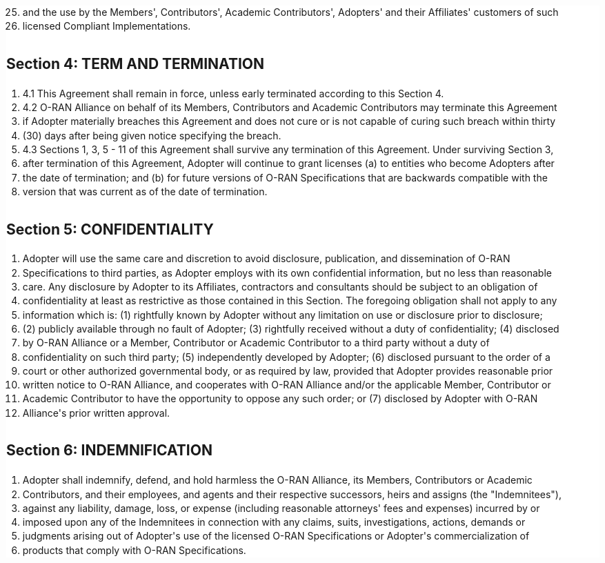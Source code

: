 25. and the use by the Members', Contributors', Academic Contributors', Adopters' and their Affiliates' customers of such
26. licensed Compliant Implementations.

## Section 4: TERM AND TERMINATION

1. 4.1 This Agreement shall remain in force, unless early terminated according to this Section 4.
2. 4.2 O-RAN Alliance on behalf of its Members, Contributors and Academic Contributors may terminate this Agreement
3. if Adopter materially breaches this Agreement and does not cure or is not capable of curing such breach within thirty
4. (30) days after being given notice specifying the breach.
5. 4.3 Sections 1, 3, 5 - 11 of this Agreement shall survive any termination of this Agreement. Under surviving Section 3,
6. after termination of this Agreement, Adopter will continue to grant licenses (a) to entities who become Adopters after
7. the date of termination; and (b) for future versions of O-RAN Specifications that are backwards compatible with the
8. version that was current as of the date of termination.

## Section 5: CONFIDENTIALITY

1. Adopter will use the same care and discretion to avoid disclosure, publication, and dissemination of O-RAN
2. Specifications to third parties, as Adopter employs with its own confidential information, but no less than reasonable
3. care. Any disclosure by Adopter to its Affiliates, contractors and consultants should be subject to an obligation of
4. confidentiality at least as restrictive as those contained in this Section. The foregoing obligation shall not apply to any
5. information which is: (1) rightfully known by Adopter without any limitation on use or disclosure prior to disclosure;
6. (2) publicly available through no fault of Adopter; (3) rightfully received without a duty of confidentiality; (4) disclosed
7. by O-RAN Alliance or a Member, Contributor or Academic Contributor to a third party without a duty of
8. confidentiality on such third party; (5) independently developed by Adopter; (6) disclosed pursuant to the order of a
9. court or other authorized governmental body, or as required by law, provided that Adopter provides reasonable prior
10. written notice to O-RAN Alliance, and cooperates with O-RAN Alliance and/or the applicable Member, Contributor or
11. Academic Contributor to have the opportunity to oppose any such order; or (7) disclosed by Adopter with O-RAN
12. Alliance's prior written approval.

## Section 6: INDEMNIFICATION

1. Adopter shall indemnify, defend, and hold harmless the O-RAN Alliance, its Members, Contributors or Academic
2. Contributors, and their employees, and agents and their respective successors, heirs and assigns (the "Indemnitees"),
3. against any liability, damage, loss, or expense (including reasonable attorneys' fees and expenses) incurred by or
4. imposed upon any of the Indemnitees in connection with any claims, suits, investigations, actions, demands or
5. judgments arising out of Adopter's use of the licensed O-RAN Specifications or Adopter's commercialization of
6. products that comply with O-RAN Specifications.
